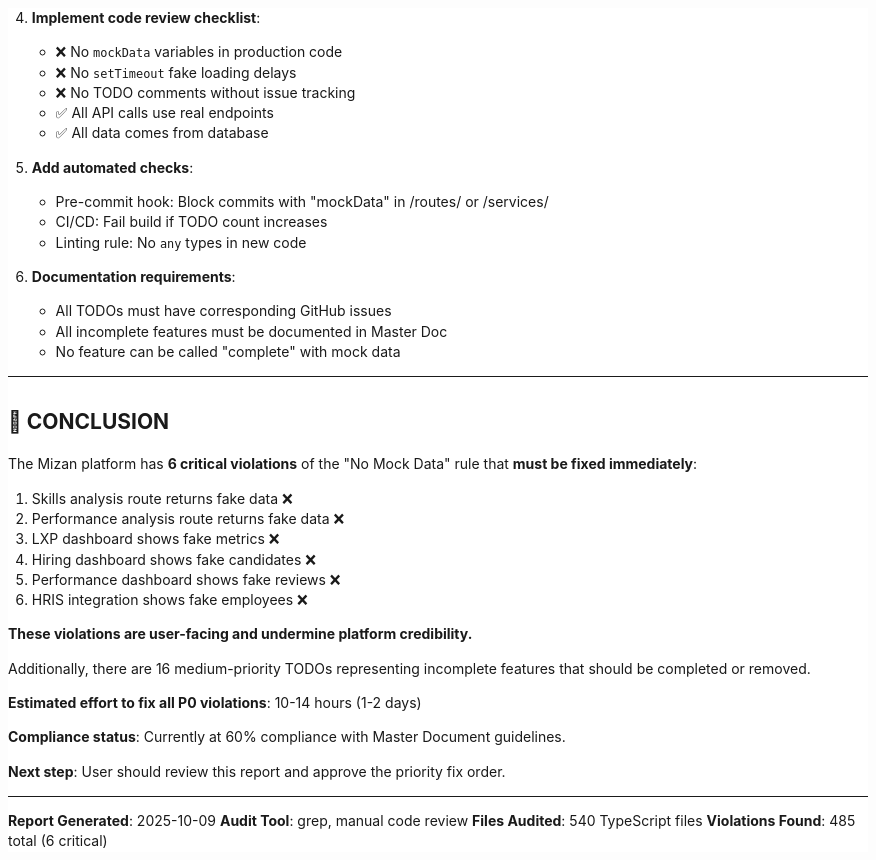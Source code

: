 4. **Implement code review checklist**:
   - ❌ No `mockData` variables in production code
   - ❌ No `setTimeout` fake loading delays
   - ❌ No TODO comments without issue tracking
   - ✅ All API calls use real endpoints
   - ✅ All data comes from database

5. **Add automated checks**:
   - Pre-commit hook: Block commits with "mockData" in /routes/ or /services/
   - CI/CD: Fail build if TODO count increases
   - Linting rule: No `any` types in new code

6. **Documentation requirements**:
   - All TODOs must have corresponding GitHub issues
   - All incomplete features must be documented in Master Doc
   - No feature can be called "complete" with mock data

---

## 📝 CONCLUSION

The Mizan platform has **6 critical violations** of the "No Mock Data" rule that **must be fixed immediately**:

1. Skills analysis route returns fake data ❌
2. Performance analysis route returns fake data ❌
3. LXP dashboard shows fake metrics ❌
4. Hiring dashboard shows fake candidates ❌
5. Performance dashboard shows fake reviews ❌
6. HRIS integration shows fake employees ❌

**These violations are user-facing and undermine platform credibility.**

Additionally, there are 16 medium-priority TODOs representing incomplete features that should be completed or removed.

**Estimated effort to fix all P0 violations**: 10-14 hours (1-2 days)

**Compliance status**: Currently at 60% compliance with Master Document guidelines.

**Next step**: User should review this report and approve the priority fix order.

---

**Report Generated**: 2025-10-09
**Audit Tool**: grep, manual code review
**Files Audited**: 540 TypeScript files
**Violations Found**: 485 total (6 critical)
